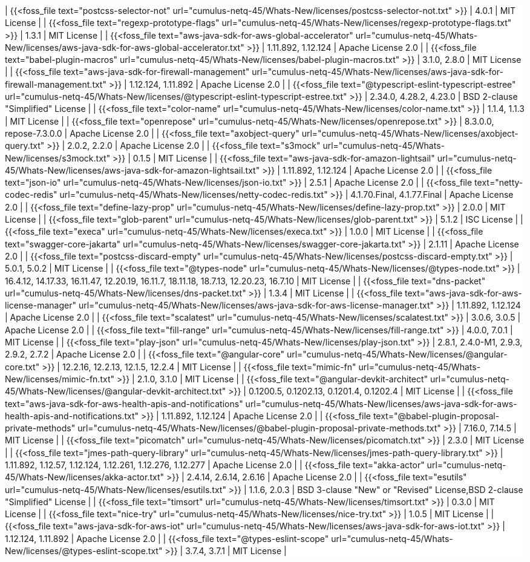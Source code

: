 | {{<foss_file text="postcss-selector-not" url="cumulus-netq-45/Whats-New/licenses/postcss-selector-not.txt" >}} | 4.0.1 | MIT License |
| {{<foss_file text="regexp-prototype-flags" url="cumulus-netq-45/Whats-New/licenses/regexp-prototype-flags.txt" >}} | 1.3.1 | MIT License |
| {{<foss_file text="aws-java-sdk-for-aws-global-accelerator" url="cumulus-netq-45/Whats-New/licenses/aws-java-sdk-for-aws-global-accelerator.txt" >}} | 1.11.892, 1.12.124 | Apache License 2.0 |
| {{<foss_file text="babel-plugin-macros" url="cumulus-netq-45/Whats-New/licenses/babel-plugin-macros.txt" >}} | 3.1.0, 2.8.0 | MIT License |
| {{<foss_file text="aws-java-sdk-for-firewall-management" url="cumulus-netq-45/Whats-New/licenses/aws-java-sdk-for-firewall-management.txt" >}} | 1.12.124, 1.11.892 | Apache License 2.0 |
| {{<foss_file text="@typescript-eslint-typescript-estree" url="cumulus-netq-45/Whats-New/licenses/@typescript-eslint-typescript-estree.txt" >}} | 2.34.0, 4.28.2, 4.23.0 | BSD 2-clause "Simplified" License |
| {{<foss_file text="color-name" url="cumulus-netq-45/Whats-New/licenses/color-name.txt" >}} | 1.1.4, 1.1.3 | MIT License |
| {{<foss_file text="openrepose" url="cumulus-netq-45/Whats-New/licenses/openrepose.txt" >}} | 8.3.0.0, repose-7.3.0.0 | Apache License 2.0 |
| {{<foss_file text="axobject-query" url="cumulus-netq-45/Whats-New/licenses/axobject-query.txt" >}} | 2.0.2, 2.2.0 | Apache License 2.0 |
| {{<foss_file text="s3mock" url="cumulus-netq-45/Whats-New/licenses/s3mock.txt" >}} | 0.1.5 | MIT License |
| {{<foss_file text="aws-java-sdk-for-amazon-lightsail" url="cumulus-netq-45/Whats-New/licenses/aws-java-sdk-for-amazon-lightsail.txt" >}} | 1.11.892, 1.12.124 | Apache License 2.0 |
| {{<foss_file text="json-io" url="cumulus-netq-45/Whats-New/licenses/json-io.txt" >}} | 2.5.1 | Apache License 2.0 |
| {{<foss_file text="netty-codec-redis" url="cumulus-netq-45/Whats-New/licenses/netty-codec-redis.txt" >}} | 4.1.70.Final, 4.1.77.Final | Apache License 2.0 |
| {{<foss_file text="define-lazy-prop" url="cumulus-netq-45/Whats-New/licenses/define-lazy-prop.txt" >}} | 2.0.0 | MIT License |
| {{<foss_file text="glob-parent" url="cumulus-netq-45/Whats-New/licenses/glob-parent.txt" >}} | 5.1.2 | ISC License |
| {{<foss_file text="execa" url="cumulus-netq-45/Whats-New/licenses/execa.txt" >}} | 1.0.0 | MIT License |
| {{<foss_file text="swagger-core-jakarta" url="cumulus-netq-45/Whats-New/licenses/swagger-core-jakarta.txt" >}} | 2.1.11 | Apache License 2.0 |
| {{<foss_file text="postcss-discard-empty" url="cumulus-netq-45/Whats-New/licenses/postcss-discard-empty.txt" >}} | 5.0.1, 5.0.2 | MIT License |
| {{<foss_file text="@types-node" url="cumulus-netq-45/Whats-New/licenses/@types-node.txt" >}} | 16.4.12, 14.17.33, 16.11.47, 12.20.19, 16.11.7, 18.11.18, 18.7.13, 12.20.23, 16.7.10 | MIT License |
| {{<foss_file text="dns-packet" url="cumulus-netq-45/Whats-New/licenses/dns-packet.txt" >}} | 1.3.4 | MIT License |
| {{<foss_file text="aws-java-sdk-for-aws-license-manager" url="cumulus-netq-45/Whats-New/licenses/aws-java-sdk-for-aws-license-manager.txt" >}} | 1.11.892, 1.12.124 | Apache License 2.0 |
| {{<foss_file text="scalatest" url="cumulus-netq-45/Whats-New/licenses/scalatest.txt" >}} | 3.0.6, 3.0.5 | Apache License 2.0 |
| {{<foss_file text="fill-range" url="cumulus-netq-45/Whats-New/licenses/fill-range.txt" >}} | 4.0.0, 7.0.1 | MIT License |
| {{<foss_file text="play-json" url="cumulus-netq-45/Whats-New/licenses/play-json.txt" >}} | 2.8.1, 2.4.0-M1, 2.9.3, 2.9.2, 2.7.2 | Apache License 2.0 |
| {{<foss_file text="@angular-core" url="cumulus-netq-45/Whats-New/licenses/@angular-core.txt" >}} | 12.2.16, 12.2.13, 12.1.5, 12.2.4 | MIT License |
| {{<foss_file text="mimic-fn" url="cumulus-netq-45/Whats-New/licenses/mimic-fn.txt" >}} | 2.1.0, 3.1.0 | MIT License |
| {{<foss_file text="@angular-devkit-architect" url="cumulus-netq-45/Whats-New/licenses/@angular-devkit-architect.txt" >}} | 0.1200.5, 0.1202.13, 0.1201.4, 0.1202.4 | MIT License |
| {{<foss_file text="aws-java-sdk-for-aws-health-apis-and-notifications" url="cumulus-netq-45/Whats-New/licenses/aws-java-sdk-for-aws-health-apis-and-notifications.txt" >}} | 1.11.892, 1.12.124 | Apache License 2.0 |
| {{<foss_file text="@babel-plugin-proposal-private-methods" url="cumulus-netq-45/Whats-New/licenses/@babel-plugin-proposal-private-methods.txt" >}} | 7.16.0, 7.14.5 | MIT License |
| {{<foss_file text="picomatch" url="cumulus-netq-45/Whats-New/licenses/picomatch.txt" >}} | 2.3.0 | MIT License |
| {{<foss_file text="jmes-path-query-library" url="cumulus-netq-45/Whats-New/licenses/jmes-path-query-library.txt" >}} | 1.11.892, 1.12.57, 1.12.124, 1.12.261, 1.12.276, 1.12.277 | Apache License 2.0 |
| {{<foss_file text="akka-actor" url="cumulus-netq-45/Whats-New/licenses/akka-actor.txt" >}} | 2.4.14, 2.6.14, 2.6.16 | Apache License 2.0 |
| {{<foss_file text="esutils" url="cumulus-netq-45/Whats-New/licenses/esutils.txt" >}} | 1.1.6, 2.0.3 | BSD 3-clause "New" or "Revised" License,BSD 2-clause "Simplified" License |
| {{<foss_file text="timsort" url="cumulus-netq-45/Whats-New/licenses/timsort.txt" >}} | 0.3.0 | MIT License |
| {{<foss_file text="nice-try" url="cumulus-netq-45/Whats-New/licenses/nice-try.txt" >}} | 1.0.5 | MIT License |
| {{<foss_file text="aws-java-sdk-for-aws-iot" url="cumulus-netq-45/Whats-New/licenses/aws-java-sdk-for-aws-iot.txt" >}} | 1.12.124, 1.11.892 | Apache License 2.0 |
| {{<foss_file text="@types-eslint-scope" url="cumulus-netq-45/Whats-New/licenses/@types-eslint-scope.txt" >}} | 3.7.4, 3.7.1 | MIT License |